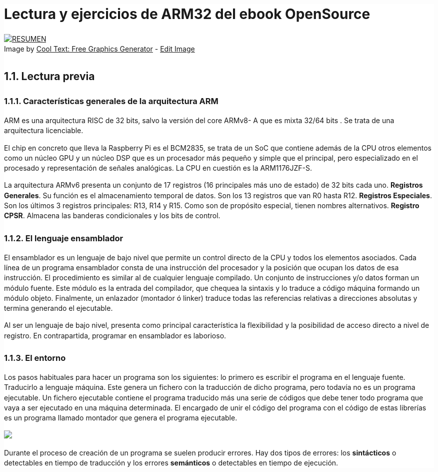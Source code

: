 #  Lectura y ejercicios de ARM32 del ebook OpenSource

<a href="https://cooltext.com"><img src="https://images.cooltext.com/5474865.png" width="353" height="74" alt="RESUMEN" /></a>
<br />Image by <a href="https://cooltext.com">Cool Text: Free Graphics Generator</a> - <a href="https://cooltext.com/Edit-Logo?LogoID=3664571937">Edit Image</a>

## 1.1. Lectura previa

### 1.1.1. Características generales de la arquitectura ARM

ARM es una arquitectura RISC de 32 bits, salvo la versión del core ARMv8- A que es mixta 32/64 bits . Se trata de una arquitectura licenciable.

El chip en concreto que lleva la Raspberry Pi es el BCM2835, se trata de un SoC que contiene además de la CPU otros elementos como un núcleo GPU y un núcleo DSP que es un procesador más pequeño y simple que el principal, pero especializado en el procesado y representación de señales analógicas. La CPU en cuestión es la ARM1176JZF-S.

La arquitectura ARMv6 presenta un conjunto de 17 registros (16 principales más uno de estado) de 32 bits cada uno.
**Registros Generales**. Su función es el almacenamiento temporal de datos. Son los 13 registros que van R0 hasta R12.
**Registros Especiales**. Son los últimos 3 registros principales: R13, R14 y R15. Como son de propósito especial, tienen nombres alternativos.
**Registro CPSR**. Almacena las banderas condicionales y los bits de control. 

### 1.1.2. El lenguaje ensamblador
El ensamblador es un lenguaje de bajo nivel que permite un control directo de la CPU y todos los elementos asociados. Cada línea de un programa ensamblador consta de una instrucción del procesador y la posición que ocupan los datos de esa instrucción. El procedimiento es similar al de cualquier lenguaje compilado. Un conjunto de instrucciones y/o datos forman un módulo fuente. Este módulo es la entrada del compilador, que chequea la sintaxis y lo traduce a código máquina formando un módulo objeto. Finalmente, un enlazador (montador ó linker) traduce todas las referencias relativas a direcciones absolutas y termina generando el ejecutable.

Al ser un lenguaje de bajo nivel, presenta como principal característica la flexibilidad y la posibilidad de acceso directo a nivel de registro. En contrapartida, programar en ensamblador es laborioso.

### 1.1.3. El entorno
Los pasos habituales para hacer un programa son los siguientes: lo primero es escribir el programa en el lenguaje fuente. Traducirlo a lenguaje máquina. Este genera un fichero con la traducción de dicho programa, pero todavía no es un programa ejecutable. Un fichero ejecutable contiene el programa traducido más una serie de códigos que debe tener todo programa que vaya a ser ejecutado en una máquina determinada. El encargado de unir el código del programa con el código de estas librerías es un programa llamado montador que genera el programa ejecutable.

![](https://github.com/JacoboRosas/LengInterfaz/blob/main/imagenes/1.png)

Durante el proceso de creación de un programa se suelen producir errores. Hay dos tipos de errores: los **sintácticos** o detectables en tiempo de traducción y los errores **semánticos** o detectables en tiempo de ejecución.
